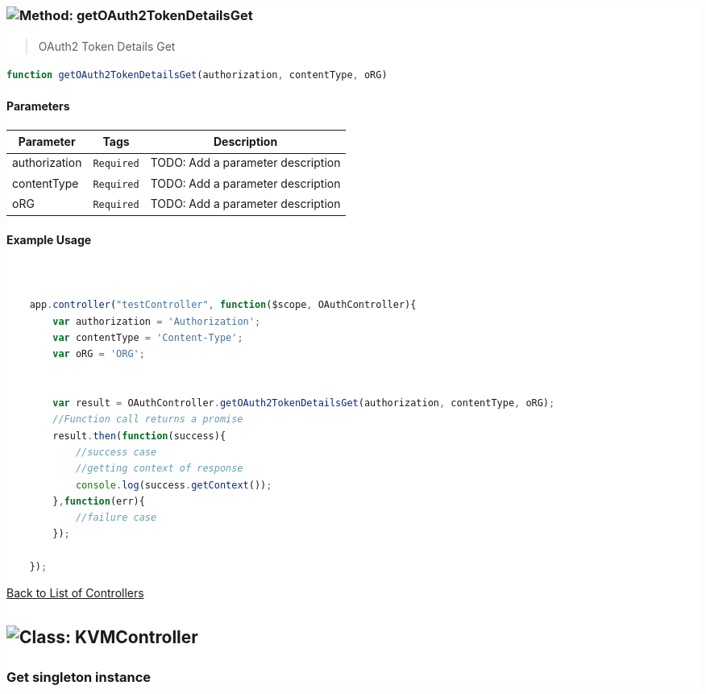### <a name="get_o_auth2_token_details_get"></a>![Method: ](https://apidocs.io/img/method.png ".OAuthController.getOAuth2TokenDetailsGet") getOAuth2TokenDetailsGet

> OAuth2 Token Details Get


```javascript
function getOAuth2TokenDetailsGet(authorization, contentType, oRG)
```
#### Parameters

| Parameter | Tags | Description |
|-----------|------|-------------|
| authorization |  ``` Required ```  | TODO: Add a parameter description |
| contentType |  ``` Required ```  | TODO: Add a parameter description |
| oRG |  ``` Required ```  | TODO: Add a parameter description |



#### Example Usage

```javascript


	app.controller("testController", function($scope, OAuthController){
        var authorization = 'Authorization';
        var contentType = 'Content-Type';
        var oRG = 'ORG';


		var result = OAuthController.getOAuth2TokenDetailsGet(authorization, contentType, oRG);
        //Function call returns a promise
        result.then(function(success){
			//success case
			//getting context of response
			console.log(success.getContext());
		},function(err){
			//failure case
		});

	});
```



[Back to List of Controllers](#list_of_controllers)

## <a name="kvm_controller"></a>![Class: ](https://apidocs.io/img/class.png ".KVMController") KVMController

### Get singleton instance
